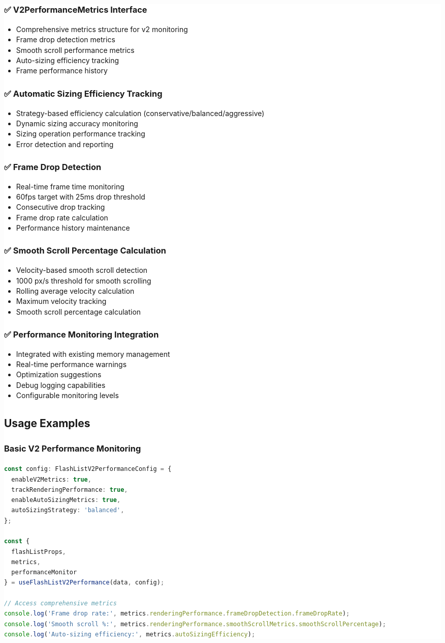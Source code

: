 ### ✅ V2PerformanceMetrics Interface
- Comprehensive metrics structure for v2 monitoring
- Frame drop detection metrics
- Smooth scroll performance metrics
- Auto-sizing efficiency tracking
- Frame performance history

### ✅ Automatic Sizing Efficiency Tracking
- Strategy-based efficiency calculation (conservative/balanced/aggressive)
- Dynamic sizing accuracy monitoring
- Sizing operation performance tracking
- Error detection and reporting

### ✅ Frame Drop Detection
- Real-time frame time monitoring
- 60fps target with 25ms drop threshold
- Consecutive drop tracking
- Frame drop rate calculation
- Performance history maintenance

### ✅ Smooth Scroll Percentage Calculation
- Velocity-based smooth scroll detection
- 1000 px/s threshold for smooth scrolling
- Rolling average velocity calculation
- Maximum velocity tracking
- Smooth scroll percentage calculation

### ✅ Performance Monitoring Integration
- Integrated with existing memory management
- Real-time performance warnings
- Optimization suggestions
- Debug logging capabilities
- Configurable monitoring levels

## Usage Examples

### Basic V2 Performance Monitoring

```typescript
const config: FlashListV2PerformanceConfig = {
  enableV2Metrics: true,
  trackRenderingPerformance: true,
  enableAutoSizingMetrics: true,
  autoSizingStrategy: 'balanced',
};

const {
  flashListProps,
  metrics,
  performanceMonitor
} = useFlashListV2Performance(data, config);

// Access comprehensive metrics
console.log('Frame drop rate:', metrics.renderingPerformance.frameDropDetection.frameDropRate);
console.log('Smooth scroll %:', metrics.renderingPerformance.smoothScrollMetrics.smoothScrollPercentage);
console.log('Auto-sizing efficiency:', metrics.autoSizingEfficiency);
```
